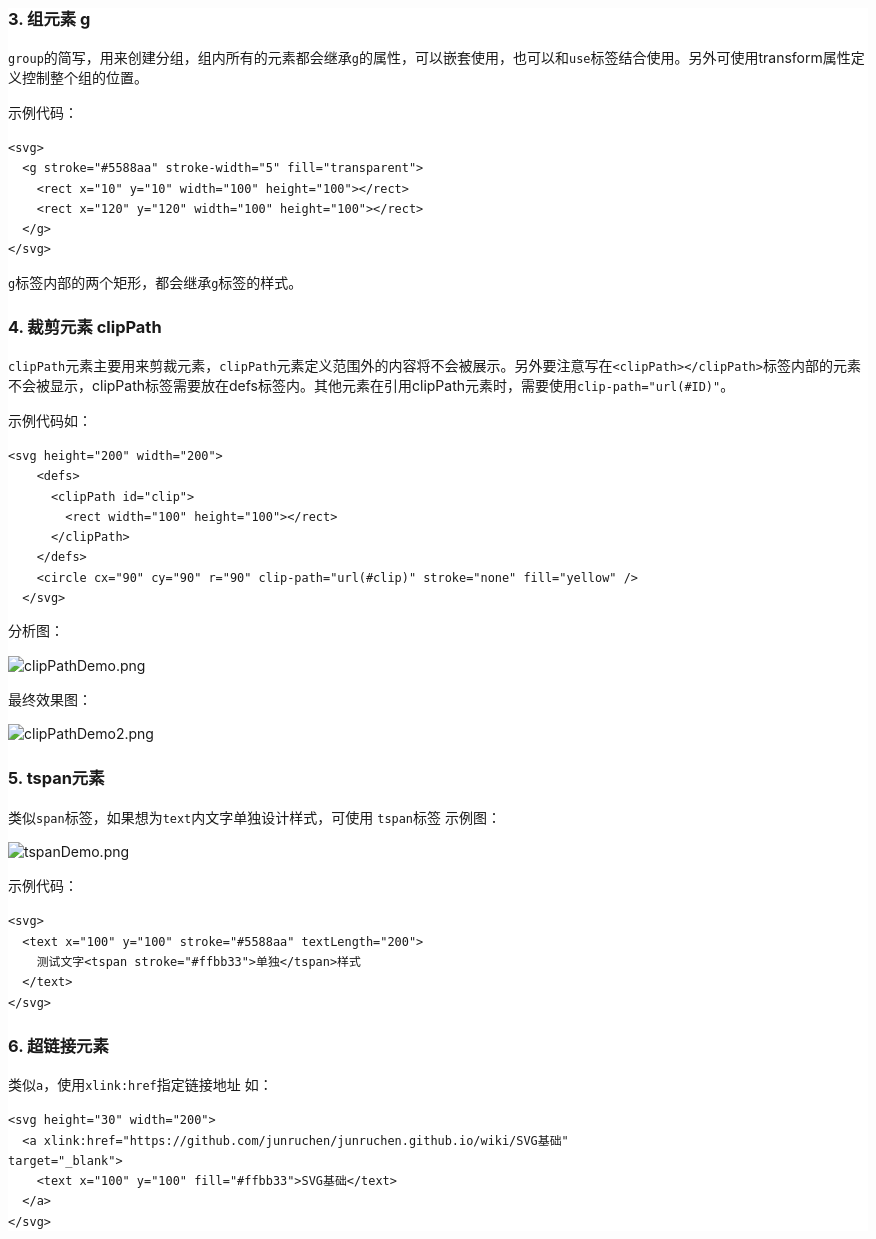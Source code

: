 ###  3. 组元素 g
`group`的简写，用来创建分组，组内所有的元素都会继承`g`的属性，可以嵌套使用，也可以和`use`标签结合使用。另外可使用transform属性定义控制整个组的位置。

示例代码：
```
<svg>
  <g stroke="#5588aa" stroke-width="5" fill="transparent">
    <rect x="10" y="10" width="100" height="100"></rect>
    <rect x="120" y="120" width="100" height="100"></rect>
  </g>
</svg>
```
`g`标签内部的两个矩形，都会继承`g`标签的样式。

###  4. 裁剪元素 clipPath
`clipPath`元素主要用来剪裁元素，`clipPath`元素定义范围外的内容将不会被展示。另外要注意写在`<clipPath></clipPath>`标签内部的元素不会被显示，clipPath标签需要放在defs标签内。其他元素在引用clipPath元素时，需要使用`clip-path="url(#ID)"`。

示例代码如：
```
<svg height="200" width="200">
    <defs>
      <clipPath id="clip">
        <rect width="100" height="100"></rect>
      </clipPath>
    </defs>
    <circle cx="90" cy="90" r="90" clip-path="url(#clip)" stroke="none" fill="yellow" />
  </svg>
```
分析图：

![clipPathDemo.png](http://static.mxnt.net/img/1500315-edfb2ffe237735a7.png)

最终效果图：

![clipPathDemo2.png](http://static.mxnt.net/img/1500315-6d7664a8541af973.png)
###  5. tspan元素
类似`span`标签，如果想为`text`内文字单独设计样式，可使用 `tspan`标签
示例图：

![tspanDemo.png](http://static.mxnt.net/img/1500315-ee713e3025e95550.png)

示例代码：
```
<svg>
  <text x="100" y="100" stroke="#5588aa" textLength="200">
    测试文字<tspan stroke="#ffbb33">单独</tspan>样式
  </text>
</svg>
```
###  6. 超链接元素
类似` a `，使用`xlink:href`指定链接地址
如：
```
<svg height="30" width="200">
  <a xlink:href="https://github.com/junruchen/junruchen.github.io/wiki/SVG基础" 
target="_blank">
    <text x="100" y="100" fill="#ffbb33">SVG基础</text>
  </a>
</svg>
```
